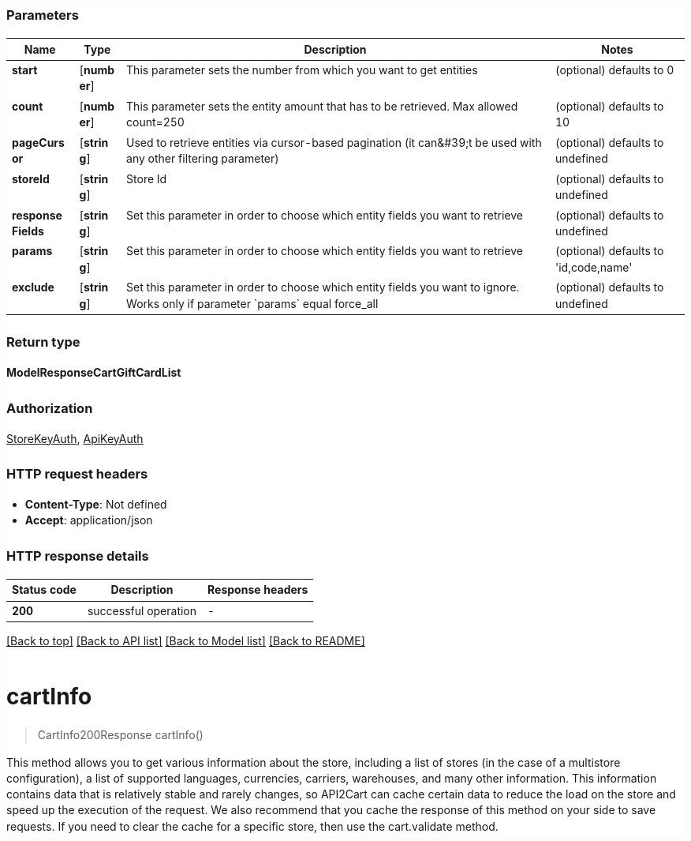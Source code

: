 
### Parameters

Name | Type | Description  | Notes
------------- | ------------- | ------------- | -------------
 **start** | [**number**] | This parameter sets the number from which you want to get entities | (optional) defaults to 0
 **count** | [**number**] | This parameter sets the entity amount that has to be retrieved. Max allowed count&#x3D;250 | (optional) defaults to 10
 **pageCursor** | [**string**] | Used to retrieve entities via cursor-based pagination (it can\&#39;t be used with any other filtering parameter) | (optional) defaults to undefined
 **storeId** | [**string**] | Store Id | (optional) defaults to undefined
 **responseFields** | [**string**] | Set this parameter in order to choose which entity fields you want to retrieve | (optional) defaults to undefined
 **params** | [**string**] | Set this parameter in order to choose which entity fields you want to retrieve | (optional) defaults to 'id,code,name'
 **exclude** | [**string**] | Set this parameter in order to choose which entity fields you want to ignore. Works only if parameter &#x60;params&#x60; equal force_all | (optional) defaults to undefined


### Return type

**ModelResponseCartGiftCardList**

### Authorization

[StoreKeyAuth](README.md#StoreKeyAuth), [ApiKeyAuth](README.md#ApiKeyAuth)

### HTTP request headers

 - **Content-Type**: Not defined
 - **Accept**: application/json


### HTTP response details
| Status code | Description | Response headers |
|-------------|-------------|------------------|
**200** | successful operation |  -  |

[[Back to top]](#) [[Back to API list]](README.md#documentation-for-api-endpoints) [[Back to Model list]](README.md#documentation-for-models) [[Back to README]](README.md)

# **cartInfo**
> CartInfo200Response cartInfo()

This method allows you to get various information about the store, including a list of stores (in the case of a multistore configuration), a list of supported languages, currencies, carriers, warehouses, and many other information. This information contains data that is relatively stable and rarely changes, so API2Cart can cache certain data to reduce the load on the store and speed up the execution of the request. We also recommend that you cache the response of this method on your side to save requests. If you need to clear the cache for a specific store, then use the cart.validate method.
